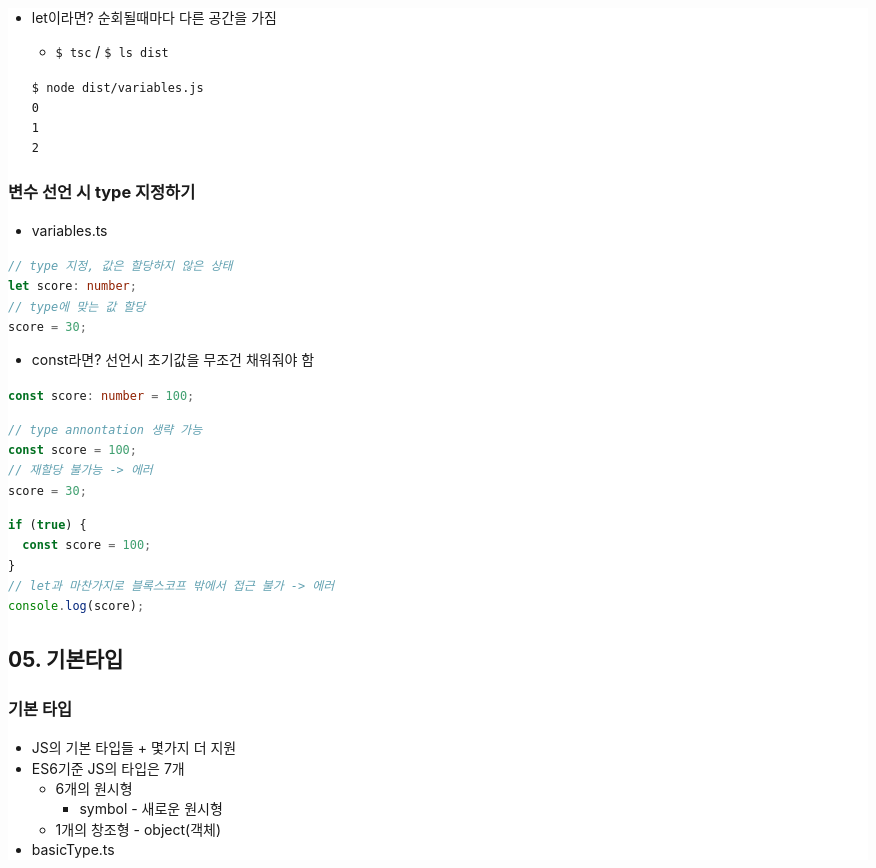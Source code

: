   - let이라면? 순회될때마다 다른 공간을 가짐

    - `$ tsc` / `$ ls dist`

    ```bash
    $ node dist/variables.js
    0
    1
    2
    ```

  

### 변수 선언 시 type 지정하기

- variables.ts

```typescript
// type 지정, 값은 할당하지 않은 상태
let score: number;
// type에 맞는 값 할당
score = 30;
```

- const라면? 선언시 초기값을 무조건 채워줘야 함

```typescript
const score: number = 100;
```

```typescript
// type annontation 생략 가능
const score = 100;
// 재할당 불가능 -> 에러
score = 30;
```

```typescript
if (true) {
  const score = 100;
}
// let과 마찬가지로 블록스코프 밖에서 접근 불가 -> 에러
console.log(score);
```





## 05. 기본타입

### 기본 타입

- JS의 기본 타입들 + 몇가지 더 지원
- ES6기준 JS의 타입은 7개
  - 6개의 원시형
    - symbol - 새로운 원시형
  - 1개의 창조형 - object(객체)
- basicType.ts
